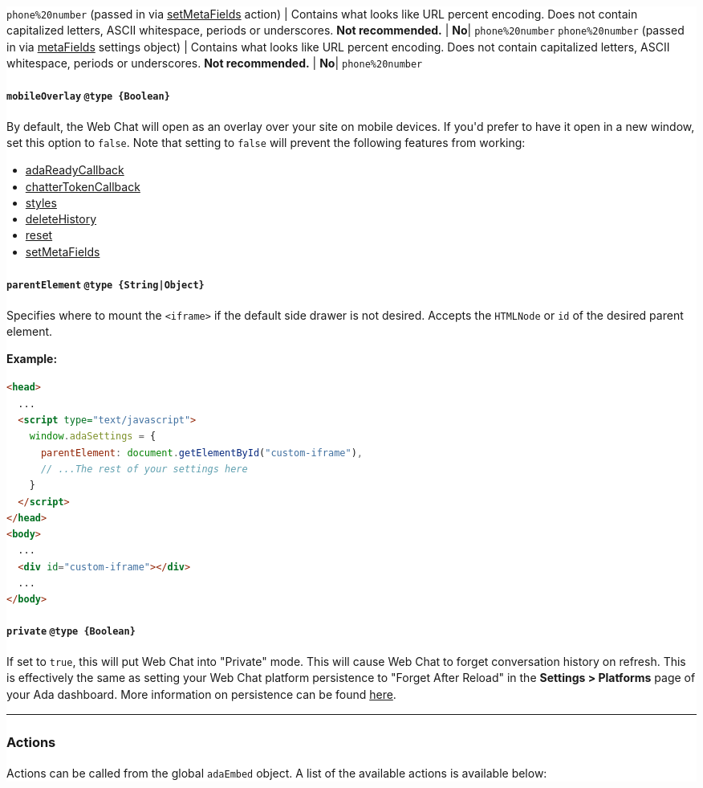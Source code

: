 `phone%20number` (passed in via [setMetaFields](#setmetafieldsmetafields-param-object) action) | Contains what looks like URL percent encoding. Does not contain capitalized letters, ASCII whitespace, periods or underscores. **Not recommended.** | **No**| `phone%20number`
`phone%20number` (passed in via [metaFields](#metafields-type-object) settings object) | Contains what looks like URL percent encoding. Does not contain capitalized letters, ASCII whitespace, periods or underscores. **Not recommended.** | **No**| `phone%20number`

#### `mobileOverlay` `@type {Boolean}`
By default, the Web Chat will open as an overlay over your site on mobile devices. If you'd prefer to have it open in a new window, set this option to `false`. Note that setting to `false` will prevent the following features from working:
- [adaReadyCallback](#adareadycallback-type-function)
- [chatterTokenCallback](#chattertokencallback-type-function)
- [styles](#styles-type-string)
- [deleteHistory](#deleteHistory)
- [reset](#reset)
- [setMetaFields](#setmetafieldsmetafields-param-object)

#### `parentElement` `@type {String|Object}`
Specifies where to mount the `<iframe>` if the default side drawer is not desired. Accepts the `HTMLNode` or `id` of the desired parent element.

**Example:**
```html
<head>
  ...
  <script type="text/javascript">
    window.adaSettings = {
      parentElement: document.getElementById("custom-iframe"),
      // ...The rest of your settings here
    }
  </script>
</head>
<body>
  ...
  <div id="custom-iframe"></div>
  ...
</body>
```

#### `private` `@type {Boolean}`
If set to `true`, this will put Web Chat into "Private" mode. This will cause Web Chat to forget conversation history on refresh. This is effectively the same as setting your Web Chat platform persistence to "Forget After Reload" in the **Settings > Platforms** page of your Ada dashboard. More information on persistence can be found [here](https://adasupporthelp.zendesk.com/hc/en-us/articles/360018115813-Chatter-Persistence-Remembering-Conversations-).

---

### Actions
Actions can be called from the global `adaEmbed` object. A list of the available actions is available below:
